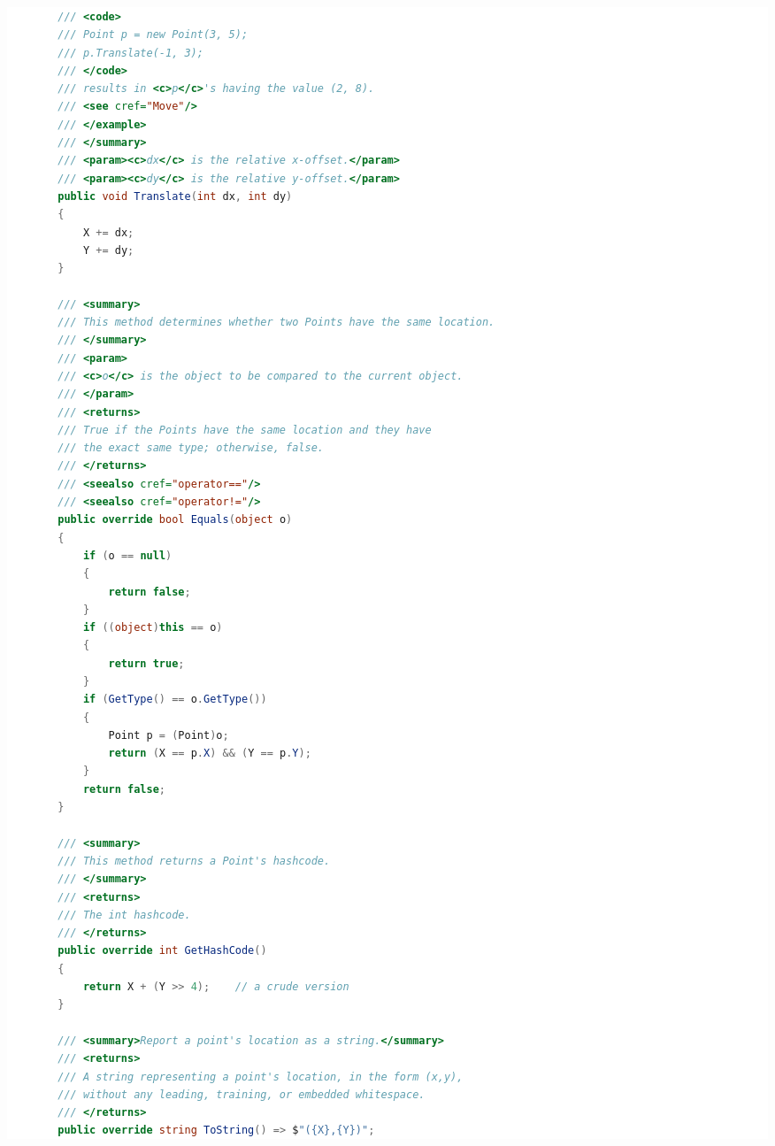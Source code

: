 ```csharp
        /// <code>
        /// Point p = new Point(3, 5);
        /// p.Translate(-1, 3);
        /// </code>
        /// results in <c>p</c>'s having the value (2, 8).
        /// <see cref="Move"/>
        /// </example>
        /// </summary>
        /// <param><c>dx</c> is the relative x-offset.</param>
        /// <param><c>dy</c> is the relative y-offset.</param>
        public void Translate(int dx, int dy)
        {
            X += dx;
            Y += dy;
        }
        
        /// <summary>
        /// This method determines whether two Points have the same location.
        /// </summary>
        /// <param>
        /// <c>o</c> is the object to be compared to the current object.
        /// </param>
        /// <returns>
        /// True if the Points have the same location and they have
        /// the exact same type; otherwise, false.
        /// </returns>
        /// <seealso cref="operator=="/>
        /// <seealso cref="operator!="/>
        public override bool Equals(object o)
        {
            if (o == null)
            {
                return false;
            }
            if ((object)this == o) 
            {
                return true;
            }
            if (GetType() == o.GetType()) 
            {
                Point p = (Point)o;
                return (X == p.X) && (Y == p.Y);
            }
            return false;
        }

        /// <summary>
        /// This method returns a Point's hashcode.
        /// </summary>
        /// <returns>
        /// The int hashcode.
        /// </returns>
        public override int GetHashCode()
        {
            return X + (Y >> 4);    // a crude version
        }
        
        /// <summary>Report a point's location as a string.</summary>
        /// <returns>
        /// A string representing a point's location, in the form (x,y),
        /// without any leading, training, or embedded whitespace.
        /// </returns>
        public override string ToString() => $"({X},{Y})";
```